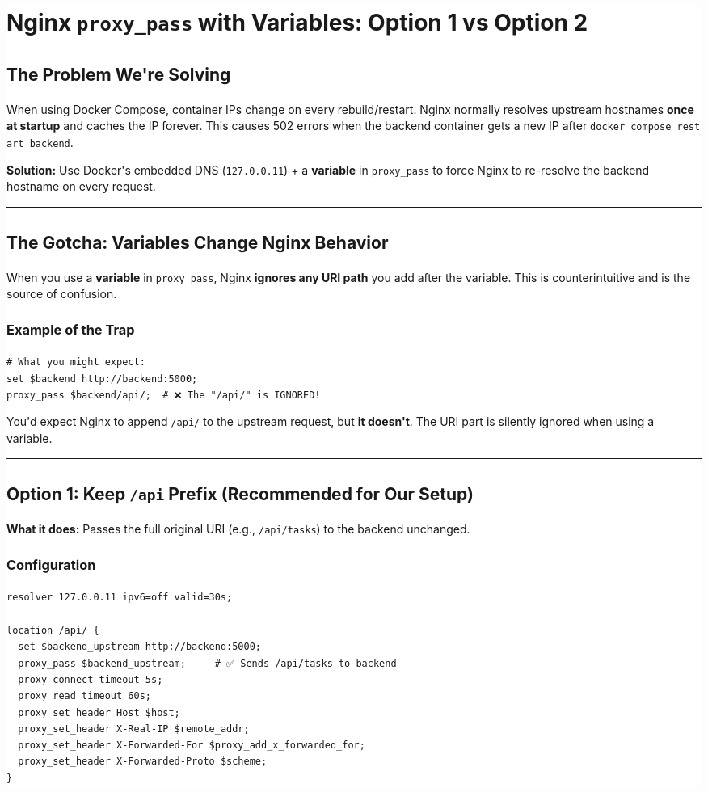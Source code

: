 # Nginx `proxy_pass` with Variables: Option 1 vs Option 2

## The Problem We're Solving

When using Docker Compose, container IPs change on every rebuild/restart. Nginx normally resolves upstream hostnames **once at startup** and caches the IP forever. This causes 502 errors when the backend container gets a new IP after `docker compose restart backend`.

**Solution:** Use Docker's embedded DNS (`127.0.0.11`) + a **variable** in `proxy_pass` to force Nginx to re-resolve the backend hostname on every request.

---

## The Gotcha: Variables Change Nginx Behavior

When you use a **variable** in `proxy_pass`, Nginx **ignores any URI path** you add after the variable. This is counterintuitive and is the source of confusion.

### Example of the Trap

```nginx
# What you might expect:
set $backend http://backend:5000;
proxy_pass $backend/api/;  # ❌ The "/api/" is IGNORED!
```

You'd expect Nginx to append `/api/` to the upstream request, but **it doesn't**. The URI part is silently ignored when using a variable.

---

## Option 1: Keep `/api` Prefix (Recommended for Our Setup)

**What it does:** Passes the full original URI (e.g., `/api/tasks`) to the backend unchanged.

### Configuration

```nginx
resolver 127.0.0.11 ipv6=off valid=30s;

location /api/ {
  set $backend_upstream http://backend:5000;
  proxy_pass $backend_upstream;     # ✅ Sends /api/tasks to backend
  proxy_connect_timeout 5s;
  proxy_read_timeout 60s;
  proxy_set_header Host $host;
  proxy_set_header X-Real-IP $remote_addr;
  proxy_set_header X-Forwarded-For $proxy_add_x_forwarded_for;
  proxy_set_header X-Forwarded-Proto $scheme;
}
```
